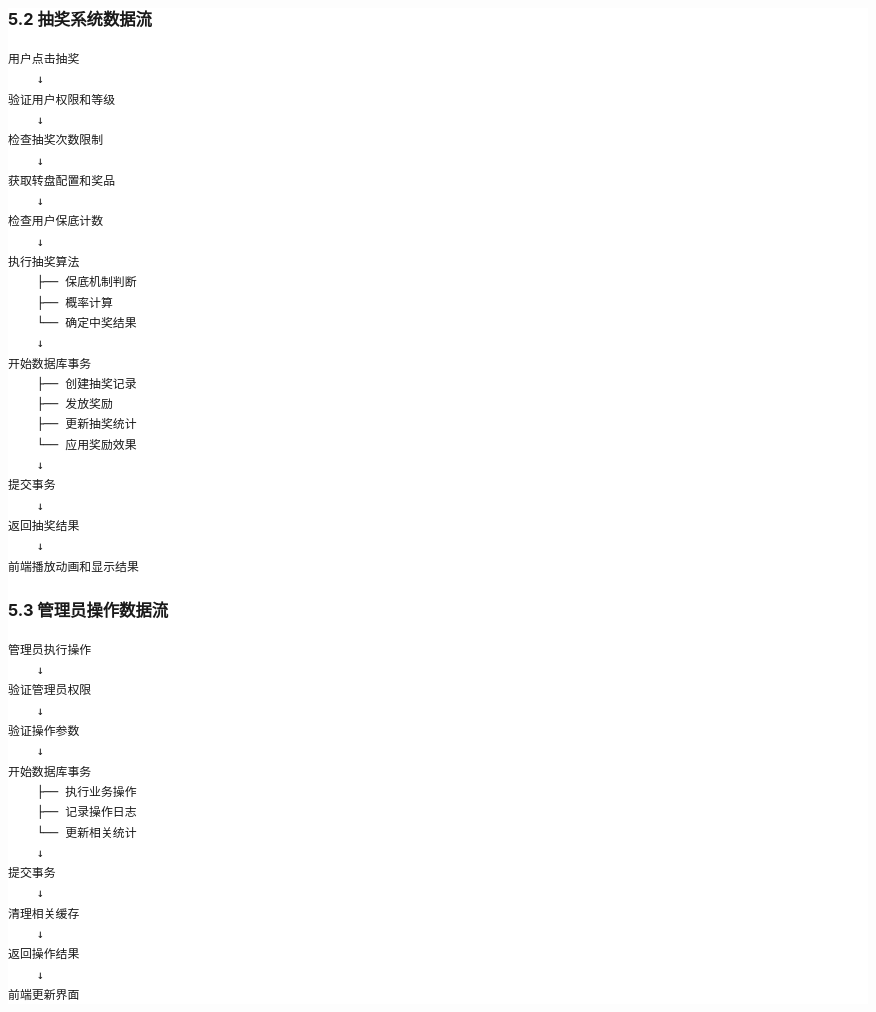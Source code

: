 ### 5.2 抽奖系统数据流

```
用户点击抽奖
    ↓
验证用户权限和等级
    ↓
检查抽奖次数限制
    ↓
获取转盘配置和奖品
    ↓
检查用户保底计数
    ↓
执行抽奖算法
    ├── 保底机制判断
    ├── 概率计算
    └── 确定中奖结果
    ↓
开始数据库事务
    ├── 创建抽奖记录
    ├── 发放奖励
    ├── 更新抽奖统计
    └── 应用奖励效果
    ↓
提交事务
    ↓
返回抽奖结果
    ↓
前端播放动画和显示结果
```

### 5.3 管理员操作数据流

```
管理员执行操作
    ↓
验证管理员权限
    ↓
验证操作参数
    ↓
开始数据库事务
    ├── 执行业务操作
    ├── 记录操作日志
    └── 更新相关统计
    ↓
提交事务
    ↓
清理相关缓存
    ↓
返回操作结果
    ↓
前端更新界面
```
